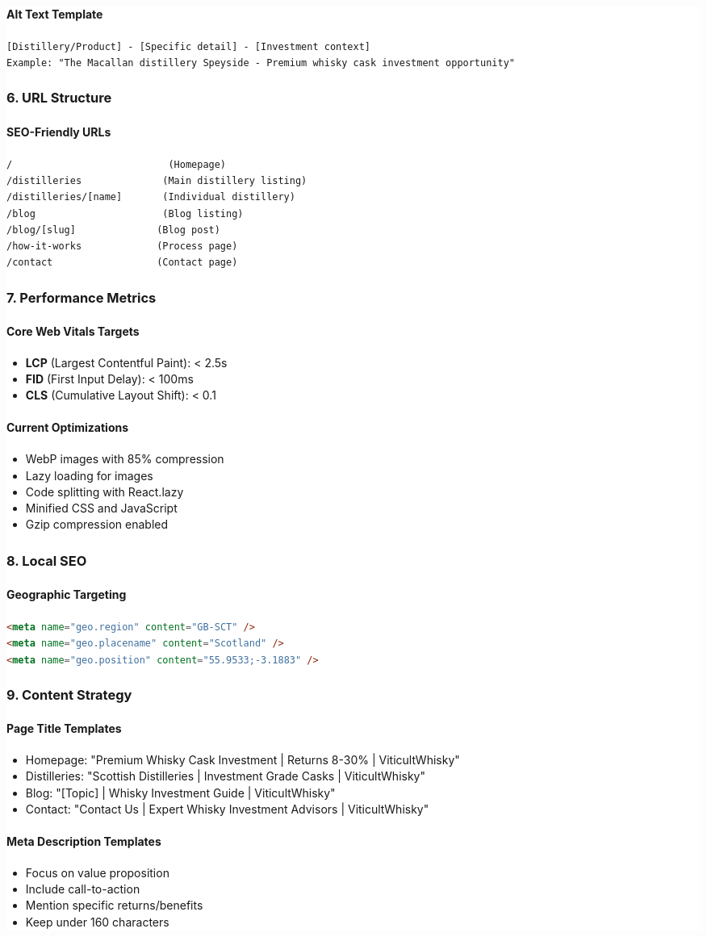 #### Alt Text Template
```
[Distillery/Product] - [Specific detail] - [Investment context]
Example: "The Macallan distillery Speyside - Premium whisky cask investment opportunity"
```

### 6. URL Structure

#### SEO-Friendly URLs
```
/                           (Homepage)
/distilleries              (Main distillery listing)
/distilleries/[name]       (Individual distillery)
/blog                      (Blog listing)
/blog/[slug]              (Blog post)
/how-it-works             (Process page)
/contact                  (Contact page)
```

### 7. Performance Metrics

#### Core Web Vitals Targets
- **LCP** (Largest Contentful Paint): < 2.5s
- **FID** (First Input Delay): < 100ms
- **CLS** (Cumulative Layout Shift): < 0.1

#### Current Optimizations
- WebP images with 85% compression
- Lazy loading for images
- Code splitting with React.lazy
- Minified CSS and JavaScript
- Gzip compression enabled

### 8. Local SEO

#### Geographic Targeting
```html
<meta name="geo.region" content="GB-SCT" />
<meta name="geo.placename" content="Scotland" />
<meta name="geo.position" content="55.9533;-3.1883" />
```

### 9. Content Strategy

#### Page Title Templates
- Homepage: "Premium Whisky Cask Investment | Returns 8-30% | ViticultWhisky"
- Distilleries: "Scottish Distilleries | Investment Grade Casks | ViticultWhisky"
- Blog: "[Topic] | Whisky Investment Guide | ViticultWhisky"
- Contact: "Contact Us | Expert Whisky Investment Advisors | ViticultWhisky"

#### Meta Description Templates
- Focus on value proposition
- Include call-to-action
- Mention specific returns/benefits
- Keep under 160 characters
